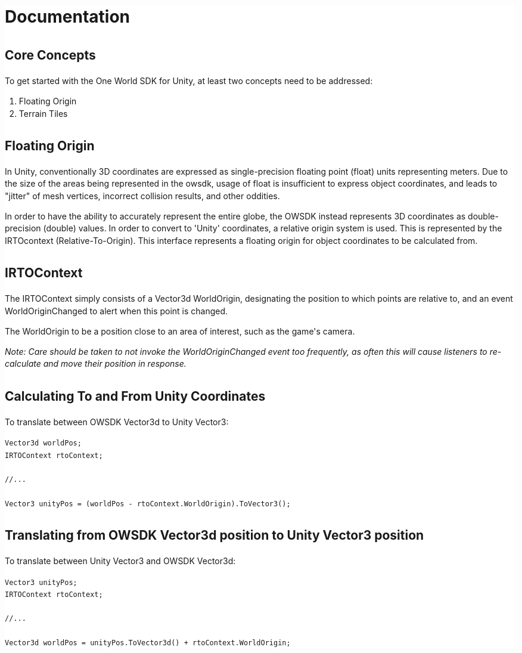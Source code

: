 # Documentation

## Core Concepts
To get started with the One World SDK for Unity, at least two concepts need to be addressed:

1. Floating Origin
2. Terrain Tiles

## Floating Origin
In Unity, conventionally 3D coordinates are expressed as single-precision floating point (float) units representing meters. Due to the size of the areas being represented in the owsdk, usage of float is insufficient to express object coordinates, and leads to "jitter" of mesh vertices, incorrect collision results, and other oddities.

In order to have the ability to accurately represent the entire globe, the OWSDK instead represents 3D coordinates as double-precision (double) values. In order to convert to 'Unity' coordinates, a relative origin system is used. This is represented by the IRTOcontext (Relative-To-Origin). This interface represents a floating origin for object coordinates to be calculated from.

## IRTOContext
The IRTOContext simply consists of a Vector3d WorldOrigin, designating the position to which points are relative to, and an event WorldOriginChanged to alert when this point is changed.

The WorldOrigin to be a position close to an area of interest, such as the game's camera.

*Note: Care should be taken to not invoke the WorldOriginChanged event too frequently, as often this will cause listeners to re-calculate and move their position in response.*

## Calculating To and From Unity Coordinates
To translate between OWSDK Vector3d to Unity Vector3:

```
Vector3d worldPos;
IRTOContext rtoContext;

//...

Vector3 unityPos = (worldPos - rtoContext.WorldOrigin).ToVector3();
```

## Translating from OWSDK Vector3d position to Unity Vector3 position

To translate between Unity Vector3 and OWSDK Vector3d:

```
Vector3 unityPos;
IRTOContext rtoContext;

//...

Vector3d worldPos = unityPos.ToVector3d() + rtoContext.WorldOrigin;
```
